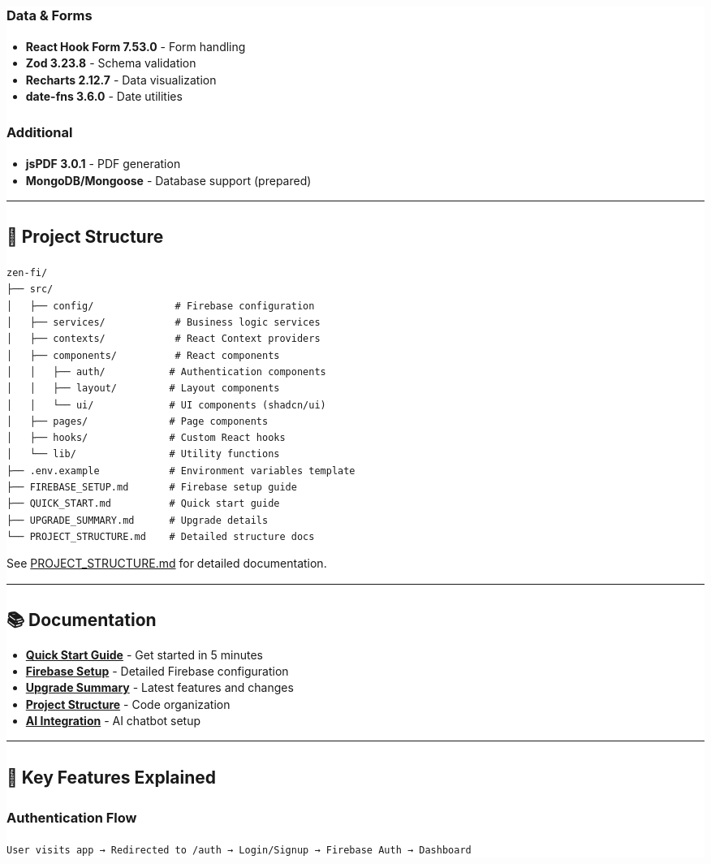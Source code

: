 ### Data & Forms
- **React Hook Form 7.53.0** - Form handling
- **Zod 3.23.8** - Schema validation
- **Recharts 2.12.7** - Data visualization
- **date-fns 3.6.0** - Date utilities

### Additional
- **jsPDF 3.0.1** - PDF generation
- **MongoDB/Mongoose** - Database support (prepared)

---

## 📁 Project Structure

```
zen-fi/
├── src/
│   ├── config/              # Firebase configuration
│   ├── services/            # Business logic services
│   ├── contexts/            # React Context providers
│   ├── components/          # React components
│   │   ├── auth/           # Authentication components
│   │   ├── layout/         # Layout components
│   │   └── ui/             # UI components (shadcn/ui)
│   ├── pages/              # Page components
│   ├── hooks/              # Custom React hooks
│   └── lib/                # Utility functions
├── .env.example            # Environment variables template
├── FIREBASE_SETUP.md       # Firebase setup guide
├── QUICK_START.md          # Quick start guide
├── UPGRADE_SUMMARY.md      # Upgrade details
└── PROJECT_STRUCTURE.md    # Detailed structure docs
```

See [PROJECT_STRUCTURE.md](./PROJECT_STRUCTURE.md) for detailed documentation.

---

## 📚 Documentation

- **[Quick Start Guide](./QUICK_START.md)** - Get started in 5 minutes
- **[Firebase Setup](./FIREBASE_SETUP.md)** - Detailed Firebase configuration
- **[Upgrade Summary](./UPGRADE_SUMMARY.md)** - Latest features and changes
- **[Project Structure](./PROJECT_STRUCTURE.md)** - Code organization
- **[AI Integration](./AI_INTEGRATION_GUIDE.md)** - AI chatbot setup

---

## 🎯 Key Features Explained

### Authentication Flow
```
User visits app → Redirected to /auth → Login/Signup → Firebase Auth → Dashboard
```
